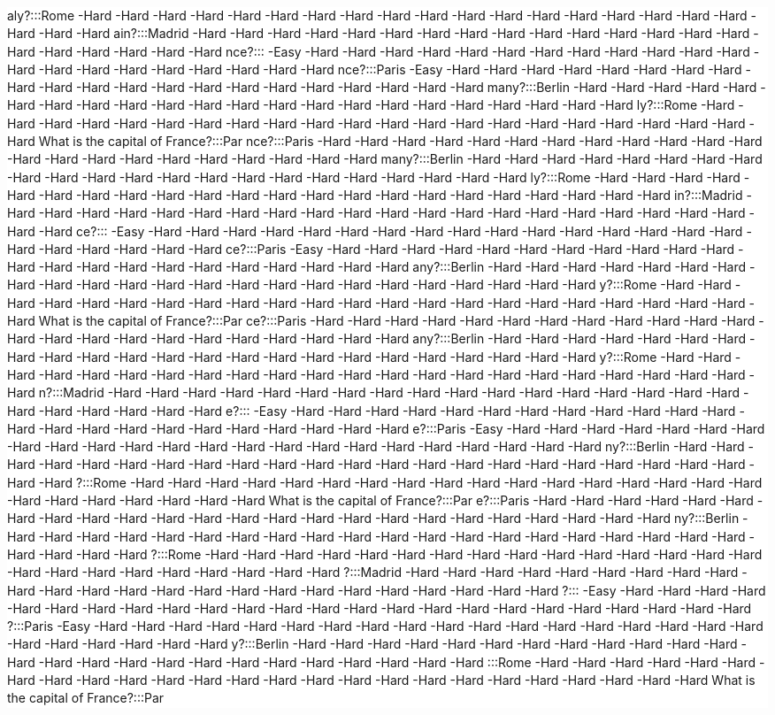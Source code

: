 aly?:::Rome -Hard -Hard -Hard -Hard -Hard -Hard -Hard -Hard -Hard -Hard -Hard -Hard -Hard -Hard -Hard -Hard -Hard -Hard -Hard -Hard -Hard
ain?:::Madrid -Hard -Hard -Hard -Hard -Hard -Hard -Hard -Hard -Hard -Hard -Hard -Hard -Hard -Hard -Hard -Hard -Hard -Hard -Hard -Hard -Hard
nce?::: -Easy -Hard -Hard -Hard -Hard -Hard -Hard -Hard -Hard -Hard -Hard -Hard -Hard -Hard -Hard -Hard -Hard -Hard -Hard -Hard -Hard -Hard
nce?:::Paris -Easy -Hard -Hard -Hard -Hard -Hard -Hard -Hard -Hard -Hard -Hard -Hard -Hard -Hard -Hard -Hard -Hard -Hard -Hard -Hard -Hard -Hard
many?:::Berlin -Hard -Hard -Hard -Hard -Hard -Hard -Hard -Hard -Hard -Hard -Hard -Hard -Hard -Hard -Hard -Hard -Hard -Hard -Hard -Hard -Hard -Hard
ly?:::Rome -Hard -Hard -Hard -Hard -Hard -Hard -Hard -Hard -Hard -Hard -Hard -Hard -Hard -Hard -Hard -Hard -Hard -Hard -Hard -Hard -Hard -Hard
What is the capital of France?:::Par
nce?:::Paris -Hard -Hard -Hard -Hard -Hard -Hard -Hard -Hard -Hard -Hard -Hard -Hard -Hard -Hard -Hard -Hard -Hard -Hard -Hard -Hard -Hard -Hard
many?:::Berlin -Hard -Hard -Hard -Hard -Hard -Hard -Hard -Hard -Hard -Hard -Hard -Hard -Hard -Hard -Hard -Hard -Hard -Hard -Hard -Hard -Hard -Hard
ly?:::Rome -Hard -Hard -Hard -Hard -Hard -Hard -Hard -Hard -Hard -Hard -Hard -Hard -Hard -Hard -Hard -Hard -Hard -Hard -Hard -Hard -Hard -Hard
in?:::Madrid -Hard -Hard -Hard -Hard -Hard -Hard -Hard -Hard -Hard -Hard -Hard -Hard -Hard -Hard -Hard -Hard -Hard -Hard -Hard -Hard -Hard -Hard
ce?::: -Easy -Hard -Hard -Hard -Hard -Hard -Hard -Hard -Hard -Hard -Hard -Hard -Hard -Hard -Hard -Hard -Hard -Hard -Hard -Hard -Hard -Hard -Hard
ce?:::Paris -Easy -Hard -Hard -Hard -Hard -Hard -Hard -Hard -Hard -Hard -Hard -Hard -Hard -Hard -Hard -Hard -Hard -Hard -Hard -Hard -Hard -Hard -Hard
any?:::Berlin -Hard -Hard -Hard -Hard -Hard -Hard -Hard -Hard -Hard -Hard -Hard -Hard -Hard -Hard -Hard -Hard -Hard -Hard -Hard -Hard -Hard -Hard -Hard
y?:::Rome -Hard -Hard -Hard -Hard -Hard -Hard -Hard -Hard -Hard -Hard -Hard -Hard -Hard -Hard -Hard -Hard -Hard -Hard -Hard -Hard -Hard -Hard -Hard
What is the capital of France?:::Par
ce?:::Paris -Hard -Hard -Hard -Hard -Hard -Hard -Hard -Hard -Hard -Hard -Hard -Hard -Hard -Hard -Hard -Hard -Hard -Hard -Hard -Hard -Hard -Hard -Hard
any?:::Berlin -Hard -Hard -Hard -Hard -Hard -Hard -Hard -Hard -Hard -Hard -Hard -Hard -Hard -Hard -Hard -Hard -Hard -Hard -Hard -Hard -Hard -Hard -Hard
y?:::Rome -Hard -Hard -Hard -Hard -Hard -Hard -Hard -Hard -Hard -Hard -Hard -Hard -Hard -Hard -Hard -Hard -Hard -Hard -Hard -Hard -Hard -Hard -Hard
n?:::Madrid -Hard -Hard -Hard -Hard -Hard -Hard -Hard -Hard -Hard -Hard -Hard -Hard -Hard -Hard -Hard -Hard -Hard -Hard -Hard -Hard -Hard -Hard -Hard
e?::: -Easy -Hard -Hard -Hard -Hard -Hard -Hard -Hard -Hard -Hard -Hard -Hard -Hard -Hard -Hard -Hard -Hard -Hard -Hard -Hard -Hard -Hard -Hard -Hard
e?:::Paris -Easy -Hard -Hard -Hard -Hard -Hard -Hard -Hard -Hard -Hard -Hard -Hard -Hard -Hard -Hard -Hard -Hard -Hard -Hard -Hard -Hard -Hard -Hard -Hard
ny?:::Berlin -Hard -Hard -Hard -Hard -Hard -Hard -Hard -Hard -Hard -Hard -Hard -Hard -Hard -Hard -Hard -Hard -Hard -Hard -Hard -Hard -Hard -Hard -Hard -Hard
?:::Rome -Hard -Hard -Hard -Hard -Hard -Hard -Hard -Hard -Hard -Hard -Hard -Hard -Hard -Hard -Hard -Hard -Hard -Hard -Hard -Hard -Hard -Hard -Hard -Hard
What is the capital of France?:::Par
e?:::Paris -Hard -Hard -Hard -Hard -Hard -Hard -Hard -Hard -Hard -Hard -Hard -Hard -Hard -Hard -Hard -Hard -Hard -Hard -Hard -Hard -Hard -Hard -Hard -Hard
ny?:::Berlin -Hard -Hard -Hard -Hard -Hard -Hard -Hard -Hard -Hard -Hard -Hard -Hard -Hard -Hard -Hard -Hard -Hard -Hard -Hard -Hard -Hard -Hard -Hard -Hard
?:::Rome -Hard -Hard -Hard -Hard -Hard -Hard -Hard -Hard -Hard -Hard -Hard -Hard -Hard -Hard -Hard -Hard -Hard -Hard -Hard -Hard -Hard -Hard -Hard -Hard
?:::Madrid -Hard -Hard -Hard -Hard -Hard -Hard -Hard -Hard -Hard -Hard -Hard -Hard -Hard -Hard -Hard -Hard -Hard -Hard -Hard -Hard -Hard -Hard -Hard -Hard
?::: -Easy -Hard -Hard -Hard -Hard -Hard -Hard -Hard -Hard -Hard -Hard -Hard -Hard -Hard -Hard -Hard -Hard -Hard -Hard -Hard -Hard -Hard -Hard -Hard -Hard
?:::Paris -Easy -Hard -Hard -Hard -Hard -Hard -Hard -Hard -Hard -Hard -Hard -Hard -Hard -Hard -Hard -Hard -Hard -Hard -Hard -Hard -Hard -Hard -Hard -Hard -Hard
y?:::Berlin -Hard -Hard -Hard -Hard -Hard -Hard -Hard -Hard -Hard -Hard -Hard -Hard -Hard -Hard -Hard -Hard -Hard -Hard -Hard -Hard -Hard -Hard -Hard -Hard -Hard
:::Rome -Hard -Hard -Hard -Hard -Hard -Hard -Hard -Hard -Hard -Hard -Hard -Hard -Hard -Hard -Hard -Hard -Hard -Hard -Hard -Hard -Hard -Hard -Hard -Hard -Hard
What is the capital of France?:::Par